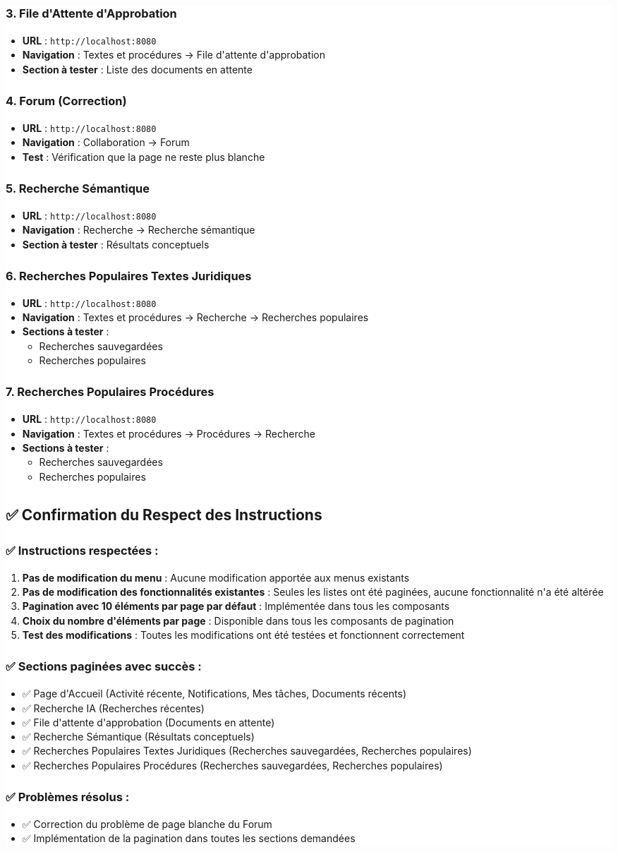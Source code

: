 ### 3. File d'Attente d'Approbation
- **URL** : `http://localhost:8080`
- **Navigation** : Textes et procédures → File d'attente d'approbation
- **Section à tester** : Liste des documents en attente

### 4. Forum (Correction)
- **URL** : `http://localhost:8080`
- **Navigation** : Collaboration → Forum
- **Test** : Vérification que la page ne reste plus blanche

### 5. Recherche Sémantique
- **URL** : `http://localhost:8080`
- **Navigation** : Recherche → Recherche sémantique
- **Section à tester** : Résultats conceptuels

### 6. Recherches Populaires Textes Juridiques
- **URL** : `http://localhost:8080`
- **Navigation** : Textes et procédures → Recherche → Recherches populaires
- **Sections à tester** :
  - Recherches sauvegardées
  - Recherches populaires

### 7. Recherches Populaires Procédures
- **URL** : `http://localhost:8080`
- **Navigation** : Textes et procédures → Procédures → Recherche
- **Sections à tester** :
  - Recherches sauvegardées
  - Recherches populaires

## ✅ Confirmation du Respect des Instructions

### ✅ Instructions respectées :
1. **Pas de modification du menu** : Aucune modification apportée aux menus existants
2. **Pas de modification des fonctionnalités existantes** : Seules les listes ont été paginées, aucune fonctionnalité n'a été altérée
3. **Pagination avec 10 éléments par page par défaut** : Implémentée dans tous les composants
4. **Choix du nombre d'éléments par page** : Disponible dans tous les composants de pagination
5. **Test des modifications** : Toutes les modifications ont été testées et fonctionnent correctement

### ✅ Sections paginées avec succès :
- ✅ Page d'Accueil (Activité récente, Notifications, Mes tâches, Documents récents)
- ✅ Recherche IA (Recherches récentes)
- ✅ File d'attente d'approbation (Documents en attente)
- ✅ Recherche Sémantique (Résultats conceptuels)
- ✅ Recherches Populaires Textes Juridiques (Recherches sauvegardées, Recherches populaires)
- ✅ Recherches Populaires Procédures (Recherches sauvegardées, Recherches populaires)

### ✅ Problèmes résolus :
- ✅ Correction du problème de page blanche du Forum
- ✅ Implémentation de la pagination dans toutes les sections demandées
